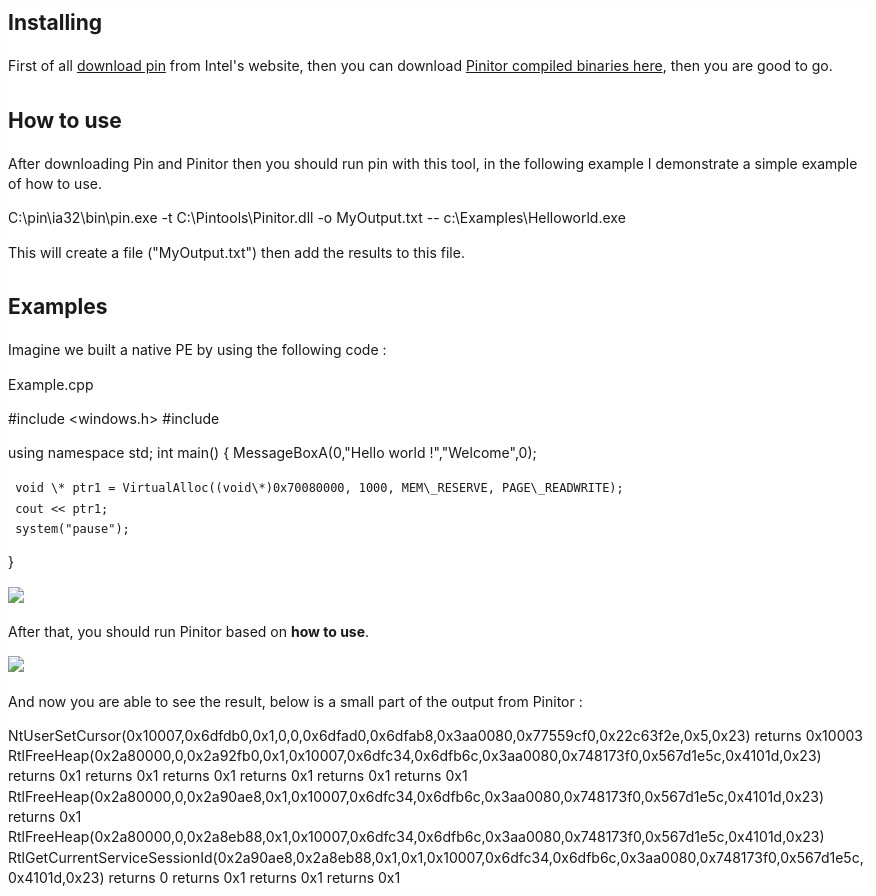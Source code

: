 ## **Installing**

First of all [download pin](https://software.intel.com/en-us/articles/pin-a-dynamic-binary-instrumentation-tool) from Intel's website, then you can download [Pinitor compiled binaries here](https://binvoke.com/modules/pinitor), then you are good to go.

## **How to use**

After downloading Pin and Pinitor then you should run pin with this tool, in the following example I demonstrate a simple example of how to use.

C:\\pin\\ia32\\bin\\pin.exe -t C:\\Pintools\\Pinitor.dll -o MyOutput.txt -- c:\\Examples\\Helloworld.exe

This will create a file ("MyOutput.txt") then add the results to this file.

## **Examples**

Imagine we built a native PE by using the following code :

Example.cpp

#include <windows.h>
#include <iostream>

using namespace std;
int main()
{
	MessageBoxA(0,"Hello world !","Welcome",0);

	 void \* ptr1 = VirtualAlloc((void\*)0x70080000, 1000, MEM\_RESERVE, PAGE\_READWRITE);
	 cout << ptr1;
	 system("pause");
}

![](../../assets/images/pinitor-example1-1024x629.png)

After that, you should run Pinitor based on **how to use**.

![](../../assets/images/pinitor-example-1024x568.png)

And now you are able to see the result, below is a small part of the output from Pinitor :

NtUserSetCursor(0x10007,0x6dfdb0,0x1,0,0,0x6dfad0,0x6dfab8,0x3aa0080,0x77559cf0,0x22c63f2e,0x5,0x23)
  returns 0x10003
RtlFreeHeap(0x2a80000,0,0x2a92fb0,0x1,0x10007,0x6dfc34,0x6dfb6c,0x3aa0080,0x748173f0,0x567d1e5c,0x4101d,0x23)
  returns 0x1
  returns 0x1
  returns 0x1
  returns 0x1
  returns 0x1
  returns 0x1
RtlFreeHeap(0x2a80000,0,0x2a90ae8,0x1,0x10007,0x6dfc34,0x6dfb6c,0x3aa0080,0x748173f0,0x567d1e5c,0x4101d,0x23)
  returns 0x1
RtlFreeHeap(0x2a80000,0,0x2a8eb88,0x1,0x10007,0x6dfc34,0x6dfb6c,0x3aa0080,0x748173f0,0x567d1e5c,0x4101d,0x23)
RtlGetCurrentServiceSessionId(0x2a90ae8,0x2a8eb88,0x1,0x1,0x10007,0x6dfc34,0x6dfb6c,0x3aa0080,0x748173f0,0x567d1e5c,0x4101d,0x23)
  returns 0
  returns 0x1
  returns 0x1
  returns 0x1